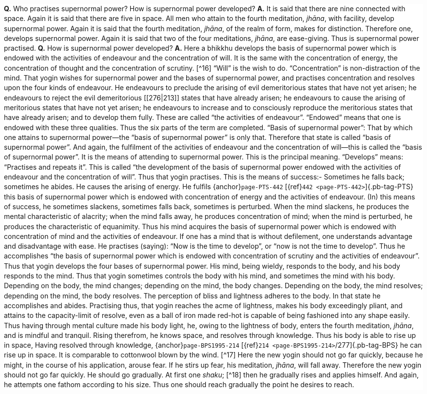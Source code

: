 **Q.** Who practises supernormal power? How is supernormal power developed? **A.** It is said that there are nine connected with space. Again it is said that there are five in space. All men who attain to the fourth meditation, *jhāna*, with facility, develop supernormal power. Again it is said that the fourth meditation, *jhāna*, of the realm of form, makes for distinction. Therefore one, develops supernormal power. Again it is said that two of the four meditations, *jhāna*, are ease-giving. Thus is supernormal power practised. **Q.** How is supernormal power developed? **A.** Here a bhikkhu develops the basis of supernormal power which is endowed with the activities of endeavour and the concentration of will. It is the same with the concentration of energy, the concentration of thought and the concentration of scrutiny. [^16] “Will” is the wish to do. “Concentration” is non-distraction of the mind. That yogin wishes for supernormal power and the bases of supernormal power, and practises concentration and resolves upon the four kinds of endeavour. He endeavours to preclude the arising of evil demeritorious states that have not yet arisen; he endeavours to reject the evil demeritorious [[276|213]] states that have already arisen; he endeavours to cause the arising of meritorious states that have not yet arisen; he endeavours to increase and to consciously reproduce the meritorious states that have already arisen; and to develop them fully. These are called “the activities of endeavour”. “Endowed” means that one is endowed with these three qualities. Thus the six parts of the term are completed. “Basis of supernormal power”: That by which one attains to supernormal power—the “basis of supernormal power” is only that. Therefore that state is called “basis of supernormal power”. And again, the fulfilment of the activities of endeavour and the concentration of will—this is called the “basis of supernormal power”. It is the means of attending to supernormal power. This is the principal meaning. “Develops” means: “Practises and repeats it”. This is called “the development of the basis of supernormal power endowed with the activities of endeavour and the concentration of will”. Thus that yogin practises. This is the means of success:- Sometimes he falls back; sometimes he abides. He causes the arising of energy. He fulfils {anchor}`page-PTS-442` [{ref}`442 <page-PTS-442>`]{.pb-tag-PTS}  this basis of supernormal power which is endowed with concentration of energy and the activities of endeavour. (In) this means of success, he sometimes slackens, sometimes falls back, sometimes is perturbed. When the mind slackens, he produces the mental characteristic of alacrity; when the mind falls away, he produces concentration of mind; when the mind is perturbed, he produces the characteristic of equanimity. Thus his mind acquires the basis of supernormal power which is endowed with concentration of mind and the activities of endeavour. If one has a mind that is without defilement, one understands advantage and disadvantage with ease. He practises (saying): “Now is the time to develop”, or “now is not the time to develop”. Thus he accomplishes “the basis of supernormal power which is endowed with concentration of scrutiny and the activities of endeavour”. Thus that yogin develops the four bases of supernormal power. His mind, being wieldy, responds to the body, and his body responds to the mind. Thus that yogin sometimes controls the body with his mind, and sometimes the mind with his body. Depending on the body, the mind changes; depending on the mind, the body changes. Depending on the body, the mind resolves; depending on the mind, the body resolves. The perception of bliss and lightness adheres to the body. In that state he accomplishes and abides. Practising thus, that yogin reaches the acme of lightness, makes his body exceedingly pliant, and attains to the capacity-limit of resolve, even as a ball of iron made red-hot is capable of being fashioned into any shape easily. Thus having through mental culture made his body light, he, owing to the lightness of body, enters the fourth meditation, *jhāna*, and is mindful and tranquil. Rising therefrom, he knows space, and resolves through knowledge. Thus his body is able to rise up in space, Having resolved through knowledge, {anchor}`page-BPS1995-214` [{ref}`214 <page-BPS1995-214>`/277]{.pb-tag-BPS}  he can rise up in space. It is comparable to cottonwool blown by the wind. [^17] Here the new yogin should not go far quickly, because he might, in the course of his application, arouse fear. If he stirs up fear, his meditation, *jhāna*, will fall away. Therefore the new yogin should not go far quickly. He should go gradually. At first one *shaku*; [^18] then he gradually rises and applies himself. And again, he attempts one fathom according to his size. Thus one should reach gradually the point he desires to reach.
